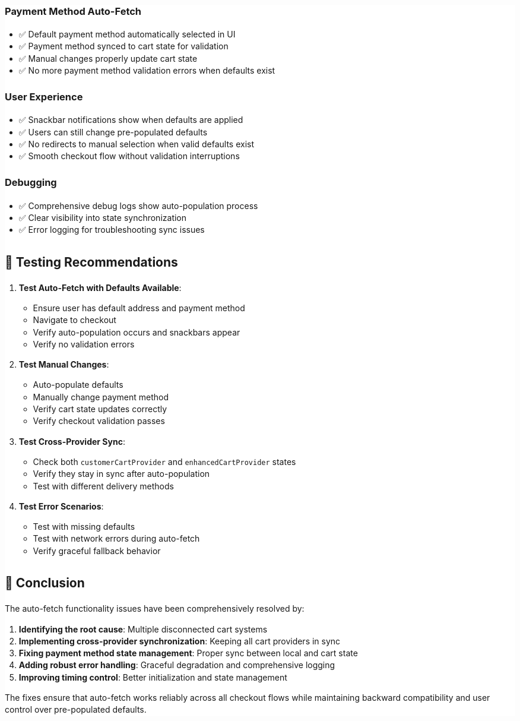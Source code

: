 ### **Payment Method Auto-Fetch**
- ✅ Default payment method automatically selected in UI
- ✅ Payment method synced to cart state for validation
- ✅ Manual changes properly update cart state
- ✅ No more payment method validation errors when defaults exist

### **User Experience**
- ✅ Snackbar notifications show when defaults are applied
- ✅ Users can still change pre-populated defaults
- ✅ No redirects to manual selection when valid defaults exist
- ✅ Smooth checkout flow without validation interruptions

### **Debugging**
- ✅ Comprehensive debug logs show auto-population process
- ✅ Clear visibility into state synchronization
- ✅ Error logging for troubleshooting sync issues

## 🧪 **Testing Recommendations**

1. **Test Auto-Fetch with Defaults Available**:
   - Ensure user has default address and payment method
   - Navigate to checkout
   - Verify auto-population occurs and snackbars appear
   - Verify no validation errors

2. **Test Manual Changes**:
   - Auto-populate defaults
   - Manually change payment method
   - Verify cart state updates correctly
   - Verify checkout validation passes

3. **Test Cross-Provider Sync**:
   - Check both `customerCartProvider` and `enhancedCartProvider` states
   - Verify they stay in sync after auto-population
   - Test with different delivery methods

4. **Test Error Scenarios**:
   - Test with missing defaults
   - Test with network errors during auto-fetch
   - Verify graceful fallback behavior

## 🎉 **Conclusion**

The auto-fetch functionality issues have been comprehensively resolved by:

1. **Identifying the root cause**: Multiple disconnected cart systems
2. **Implementing cross-provider synchronization**: Keeping all cart providers in sync
3. **Fixing payment method state management**: Proper sync between local and cart state
4. **Adding robust error handling**: Graceful degradation and comprehensive logging
5. **Improving timing control**: Better initialization and state management

The fixes ensure that auto-fetch works reliably across all checkout flows while maintaining backward compatibility and user control over pre-populated defaults.
